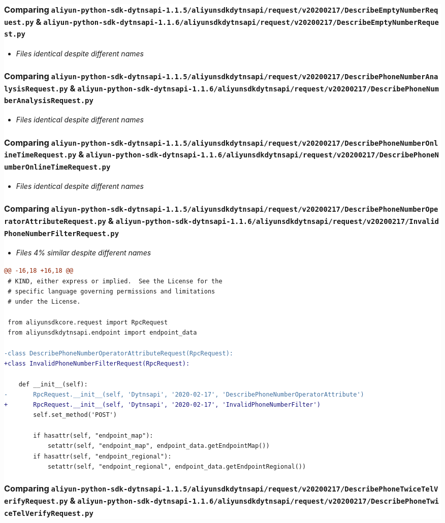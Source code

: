 ### Comparing `aliyun-python-sdk-dytnsapi-1.1.5/aliyunsdkdytnsapi/request/v20200217/DescribeEmptyNumberRequest.py` & `aliyun-python-sdk-dytnsapi-1.1.6/aliyunsdkdytnsapi/request/v20200217/DescribeEmptyNumberRequest.py`

 * *Files identical despite different names*

### Comparing `aliyun-python-sdk-dytnsapi-1.1.5/aliyunsdkdytnsapi/request/v20200217/DescribePhoneNumberAnalysisRequest.py` & `aliyun-python-sdk-dytnsapi-1.1.6/aliyunsdkdytnsapi/request/v20200217/DescribePhoneNumberAnalysisRequest.py`

 * *Files identical despite different names*

### Comparing `aliyun-python-sdk-dytnsapi-1.1.5/aliyunsdkdytnsapi/request/v20200217/DescribePhoneNumberOnlineTimeRequest.py` & `aliyun-python-sdk-dytnsapi-1.1.6/aliyunsdkdytnsapi/request/v20200217/DescribePhoneNumberOnlineTimeRequest.py`

 * *Files identical despite different names*

### Comparing `aliyun-python-sdk-dytnsapi-1.1.5/aliyunsdkdytnsapi/request/v20200217/DescribePhoneNumberOperatorAttributeRequest.py` & `aliyun-python-sdk-dytnsapi-1.1.6/aliyunsdkdytnsapi/request/v20200217/InvalidPhoneNumberFilterRequest.py`

 * *Files 4% similar despite different names*

```diff
@@ -16,18 +16,18 @@
 # KIND, either express or implied.  See the License for the
 # specific language governing permissions and limitations
 # under the License.
 
 from aliyunsdkcore.request import RpcRequest
 from aliyunsdkdytnsapi.endpoint import endpoint_data
 
-class DescribePhoneNumberOperatorAttributeRequest(RpcRequest):
+class InvalidPhoneNumberFilterRequest(RpcRequest):
 
 	def __init__(self):
-		RpcRequest.__init__(self, 'Dytnsapi', '2020-02-17', 'DescribePhoneNumberOperatorAttribute')
+		RpcRequest.__init__(self, 'Dytnsapi', '2020-02-17', 'InvalidPhoneNumberFilter')
 		self.set_method('POST')
 
 		if hasattr(self, "endpoint_map"):
 			setattr(self, "endpoint_map", endpoint_data.getEndpointMap())
 		if hasattr(self, "endpoint_regional"):
 			setattr(self, "endpoint_regional", endpoint_data.getEndpointRegional())
```

### Comparing `aliyun-python-sdk-dytnsapi-1.1.5/aliyunsdkdytnsapi/request/v20200217/DescribePhoneTwiceTelVerifyRequest.py` & `aliyun-python-sdk-dytnsapi-1.1.6/aliyunsdkdytnsapi/request/v20200217/DescribePhoneTwiceTelVerifyRequest.py`
